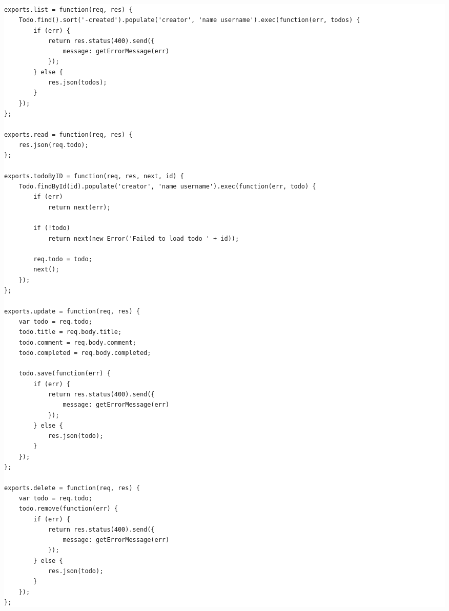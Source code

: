     exports.list = function(req, res) {
    	Todo.find().sort('-created').populate('creator', 'name username').exec(function(err, todos) {
    		if (err) {
    			return res.status(400).send({
    				message: getErrorMessage(err)
    			});
    		} else {
    			res.json(todos);
    		}
    	});
    };

    exports.read = function(req, res) {
    	res.json(req.todo);
    };

    exports.todoByID = function(req, res, next, id) {
    	Todo.findById(id).populate('creator', 'name username').exec(function(err, todo) {
    		if (err)
    			return next(err);

    		if (!todo)
    			return next(new Error('Failed to load todo ' + id));

    		req.todo = todo;
    		next();
    	});
    };

    exports.update = function(req, res) {
    	var todo = req.todo;
    	todo.title = req.body.title;
    	todo.comment = req.body.comment;
    	todo.completed = req.body.completed;

    	todo.save(function(err) {
    		if (err) {
    			return res.status(400).send({
    				message: getErrorMessage(err)
    			});
    		} else {
    			res.json(todo);
    		}
    	});
    };

    exports.delete = function(req, res) {
    	var todo = req.todo;
    	todo.remove(function(err) {
    		if (err) {
    			return res.status(400).send({
    				message: getErrorMessage(err)
    			});
    		} else {
    			res.json(todo);
    		}
    	});
    };
